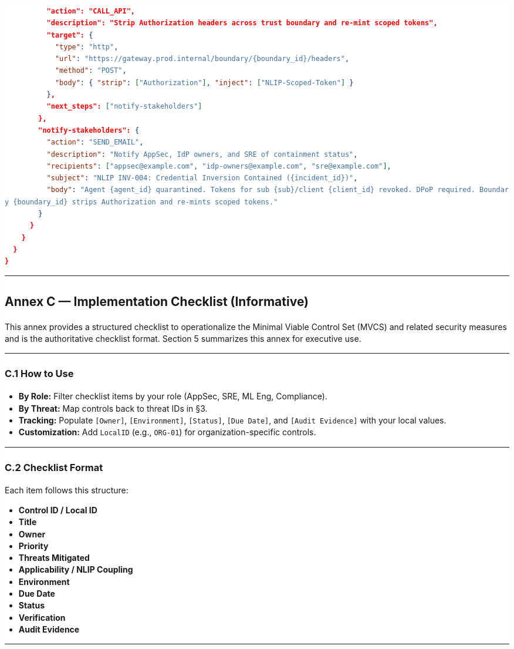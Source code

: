 ```JSON
          "action": "CALL_API",
          "description": "Strip Authorization headers across trust boundary and re-mint scoped tokens",
          "target": {
            "type": "http",
            "url": "https://gateway.prod.internal/boundary/{boundary_id}/headers",
            "method": "POST",
            "body": { "strip": ["Authorization"], "inject": ["NLIP-Scoped-Token"] }
          },
          "next_steps": ["notify-stakeholders"]
        },
        "notify-stakeholders": {
          "action": "SEND_EMAIL",
          "description": "Notify AppSec, IdP owners, and SRE of containment status",
          "recipients": ["appsec@example.com", "idp-owners@example.com", "sre@example.com"],
          "subject": "NLIP INV-004: Credential Inversion Contained ({incident_id})",
          "body": "Agent {agent_id} quarantined. Tokens for sub {sub}/client {client_id} revoked. DPoP required. Boundary {boundary_id} strips Authorization and re-mints scoped tokens."
        }
      }
    }
  }
}
```

---

## Annex C — Implementation Checklist (Informative)

This annex provides a structured checklist to operationalize the Minimal Viable Control Set (MVCS) and related security measures and is the authoritative checklist format. Section 5 summarizes this annex for executive use.

---

### C.1 How to Use

- **By Role:** Filter checklist items by your role (AppSec, SRE, ML Eng, Compliance).  
- **By Threat:** Map controls back to threat IDs in §3.  
- **Tracking:** Populate `[Owner]`, `[Environment]`, `[Status]`, `[Due Date]`, and `[Audit Evidence]` with your local values.  
- **Customization:** Add `LocalID` (e.g., `ORG-01`) for organization-specific controls.  

---

### C.2 Checklist Format

Each item follows this structure:

- **Control ID / Local ID**  
- **Title**  
- **Owner**  
- **Priority**  
- **Threats Mitigated**  
- **Applicability / NLIP Coupling**  
- **Environment**  
- **Due Date**  
- **Status**  
- **Verification**  
- **Audit Evidence**

---